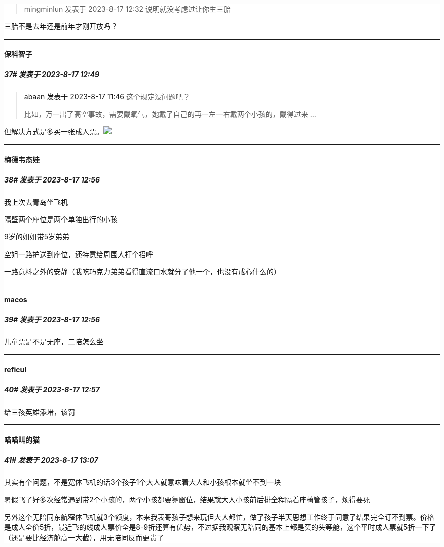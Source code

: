 <blockquote>mingminlun 发表于 2023-8-17 12:32
说明就没考虑过让你生三胎</blockquote>
三胎不是去年还是前年才刚开放吗？

*****

####  保科智子  
##### 37#       发表于 2023-8-17 12:49

<blockquote><a href="httphttps://bbs.saraba1st.com/2b/forum.php?mod=redirect&amp;goto=findpost&amp;pid=62058572&amp;ptid=2148753" target="_blank">abaan 发表于 2023-8-17 11:46</a>
这个规定没问题吧？

比如，万一出了高空事故，需要戴氧气，她戴了自己的再一左一右戴两个小孩的，戴得过来 ...</blockquote>
但解决方式是多买一张成人票。<img src="https://static.saraba1st.com/image/smiley/face2017/067.png" referrerpolicy="no-referrer">

*****

####  梅德韦杰娃  
##### 38#       发表于 2023-8-17 12:56

我上次去青岛坐飞机

隔壁两个座位是两个单独出行的小孩

9岁的姐姐带5岁弟弟

空姐一路护送到座位，还特意给周围人打个招呼

一路意料之外的安静（我吃巧克力弟弟看得直流口水就分了他一个，也没有戒心什么的）

*****

####  macos  
##### 39#       发表于 2023-8-17 12:56

儿童票是不是无座，二陪怎么坐

*****

####  reficul  
##### 40#       发表于 2023-8-17 12:57

给三孩英雄添堵，该罚

*****

####  喵喵叫的猫  
##### 41#       发表于 2023-8-17 13:07

其实有个问题，不是宽体飞机的话3个孩子1个大人就意味着大人和小孩根本就坐不到一块

暑假飞了好多次经常遇到带2个小孩的，两个小孩都要靠窗位，结果就大人小孩前后排全程隔着座椅管孩子，烦得要死

另外这个无陪同东航窄体飞机就3个额度，本来我表哥孩子想来玩但大人都忙，做了孩子半天思想工作终于同意了结果完全订不到票。价格是成人全价5折，最近飞的线成人票价全是8-9折还算有优势，不过据我观察无陪同的基本上都是买的头等舱，这个平时成人票就5折一下了（还是要比经济舱高一大截），用无陪同反而更贵了
